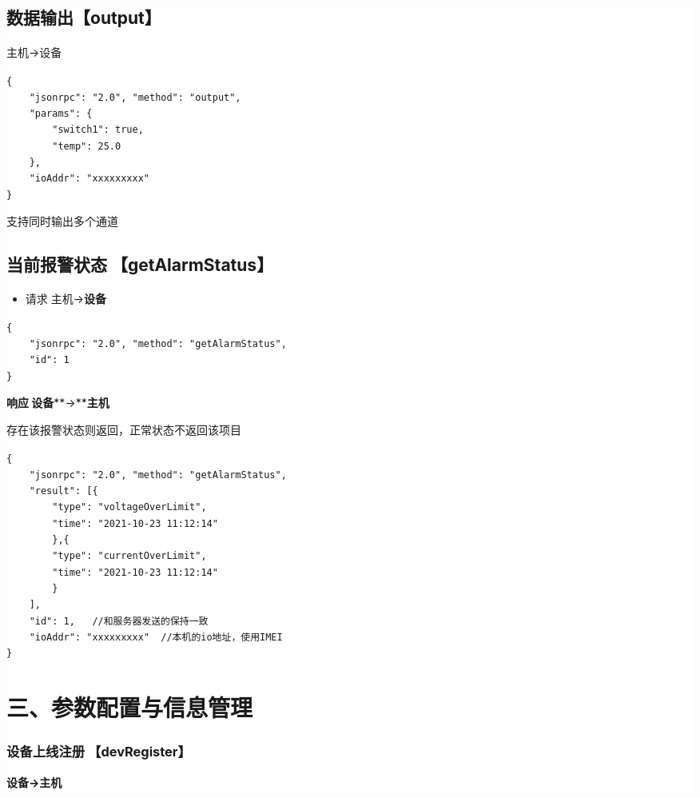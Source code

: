 ## 数据输出【output】

主机->设备

```
{
    "jsonrpc": "2.0", "method": "output",  
    "params": {
        "switch1": true,
        "temp": 25.0
    }, 
    "ioAddr": "xxxxxxxxx"  
}
```

支持同时输出多个通道

## 当前报警状态 【getAlarmStatus】

- 请求  主机->**设备**

```
{
    "jsonrpc": "2.0", "method": "getAlarmStatus",  
    "id": 1
}
```

**响应  设备****->****主机**

存在该报警状态则返回，正常状态不返回该项目

```
{
    "jsonrpc": "2.0", "method": "getAlarmStatus",  
    "result": [{
        "type": "voltageOverLimit",
        "time": "2021-10-23 11:12:14"
        },{
        "type": "currentOverLimit",
        "time": "2021-10-23 11:12:14"
        }
    ], 
    "id": 1,   //和服务器发送的保持一致
    "ioAddr": "xxxxxxxxx"  //本机的io地址，使用IMEI
}
```

# 三、参数配置与信息管理

### 设备上线注册 【devRegister】

**设备->主机**

